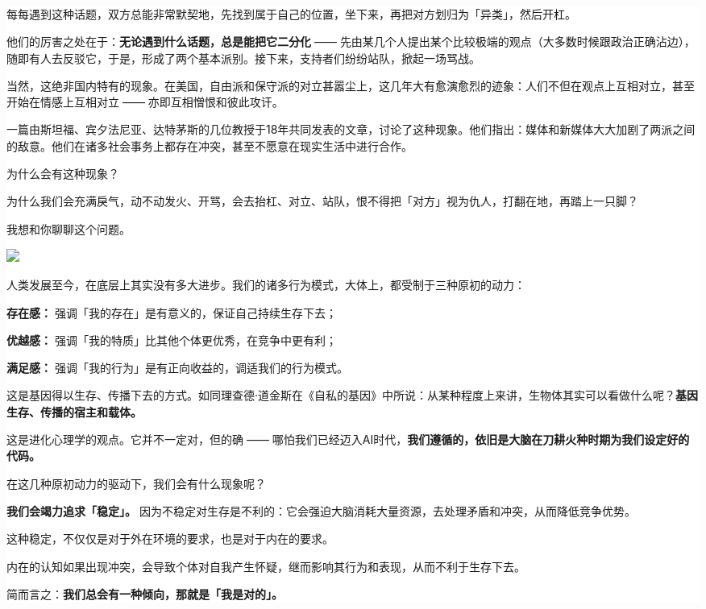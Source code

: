   

每每遇到这种话题，双方总能非常默契地，先找到属于自己的位置，坐下来，再把对方划归为「异类」，然后开杠。

  

他们的厉害之处在于：**无论遇到什么话题，总是能把它二分化** ——
先由某几个人提出某个比较极端的观点（大多数时候跟政治正确沾边），随即有人去反驳它，于是，形成了两个基本派别。接下来，支持者们纷纷站队，掀起一场骂战。

  

当然，这绝非国内特有的现象。在美国，自由派和保守派的对立甚嚣尘上，这几年大有愈演愈烈的迹象：人们不但在观点上互相对立，甚至开始在情感上互相对立 ——
亦即互相憎恨和彼此攻讦。

  

一篇由斯坦福、宾夕法尼亚、达特茅斯的几位教授于18年共同发表的文章，讨论了这种现象。他们指出：媒体和新媒体大大加剧了两派之间的敌意。他们在诸多社会事务上都存在冲突，甚至不愿意在现实生活中进行合作。

  

为什么会有这种现象？

  

为什么我们会充满戾气，动不动发火、开骂，会去抬杠、对立、站队，恨不得把「对方」视为仇人，打翻在地，再踏上一只脚？

  

我想和你聊聊这个问题。

  

![](https://mmbiz.qpic.cn/mmbiz_png/yWXmuSFeCk17IVGzCR5kha9El3FjkFq2uoRVAw1eAXtvqC3YJCMINAocOGEdvzWrRjH12AHQPT0ia39U5bJNhkg/640?wx_fmt=png)

  

人类发展至今，在底层上其实没有多大进步。我们的诸多行为模式，大体上，都受制于三种原初的动力：

  

**存在感：** 强调「我的存在」是有意义的，保证自己持续生存下去；

**优越感：** 强调「我的特质」比其他个体更优秀，在竞争中更有利；

**满足感：** 强调「我的行为」是有正向收益的，调适我们的行为模式。

  

这是基因得以生存、传播下去的方式。如同理查德·道金斯在《自私的基因》中所说：从某种程度上来讲，生物体其实可以看做什么呢？**基因生存、传播的宿主和载体。**

  

这是进化心理学的观点。它并不一定对，但的确 —— 哪怕我们已经迈入AI时代，**我们遵循的，依旧是大脑在刀耕火种时期为我们设定好的代码。**

  

在这几种原初动力的驱动下，我们会有什么现象呢？

  

**我们会竭力追求「稳定」。** 因为不稳定对生存是不利的：它会强迫大脑消耗大量资源，去处理矛盾和冲突，从而降低竞争优势。

  

这种稳定，不仅仅是对于外在环境的要求，也是对于内在的要求。

  

内在的认知如果出现冲突，会导致个体对自我产生怀疑，继而影响其行为和表现，从而不利于生存下去。

  

简而言之：**我们总会有一种倾向，那就是「我是对的」。**
